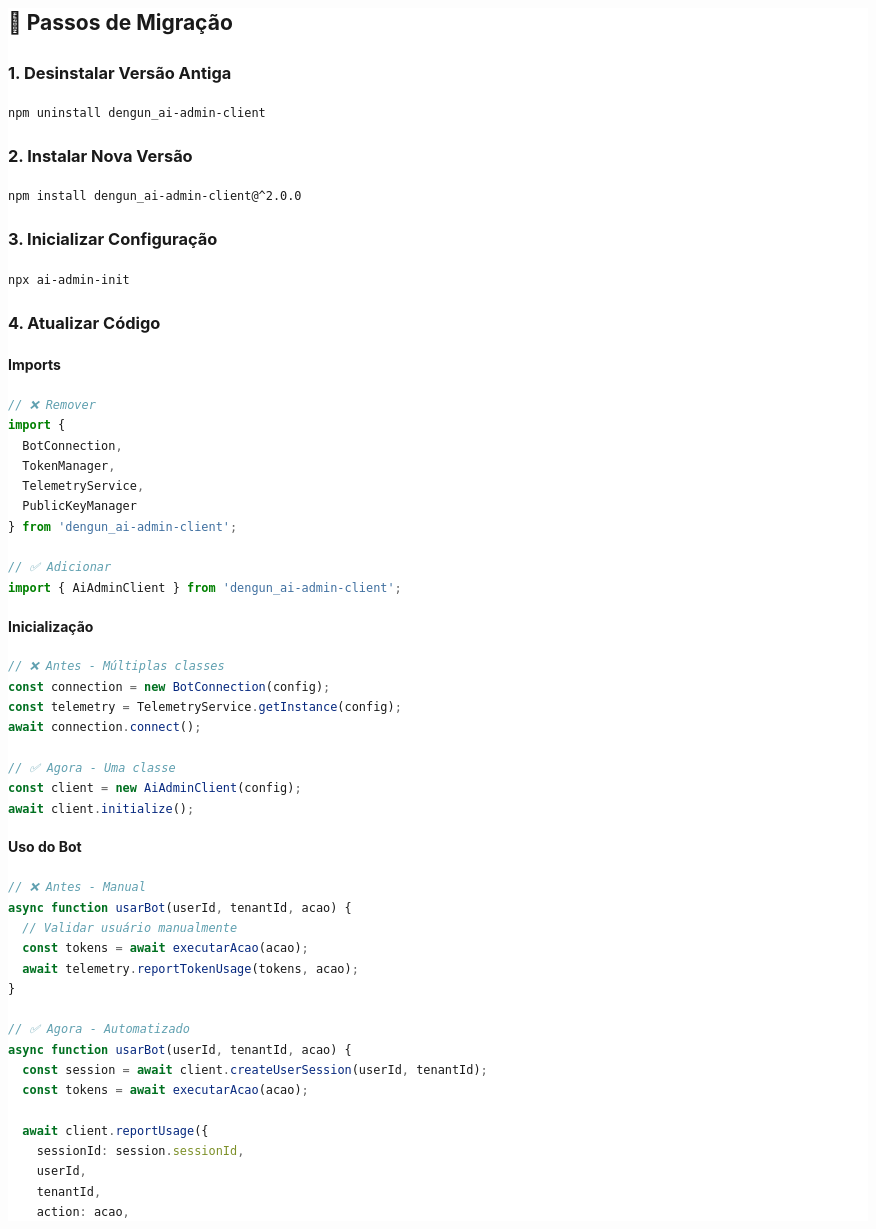 ## 🚀 Passos de Migração

### 1. Desinstalar Versão Antiga
```bash
npm uninstall dengun_ai-admin-client
```

### 2. Instalar Nova Versão
```bash
npm install dengun_ai-admin-client@^2.0.0
```

### 3. Inicializar Configuração
```bash
npx ai-admin-init
```

### 4. Atualizar Código

#### Imports
```typescript
// ❌ Remover
import { 
  BotConnection, 
  TokenManager, 
  TelemetryService,
  PublicKeyManager 
} from 'dengun_ai-admin-client';

// ✅ Adicionar
import { AiAdminClient } from 'dengun_ai-admin-client';
```

#### Inicialização
```typescript
// ❌ Antes - Múltiplas classes
const connection = new BotConnection(config);
const telemetry = TelemetryService.getInstance(config);
await connection.connect();

// ✅ Agora - Uma classe
const client = new AiAdminClient(config);
await client.initialize();
```

#### Uso do Bot
```typescript
// ❌ Antes - Manual
async function usarBot(userId, tenantId, acao) {
  // Validar usuário manualmente
  const tokens = await executarAcao(acao);
  await telemetry.reportTokenUsage(tokens, acao);
}

// ✅ Agora - Automatizado
async function usarBot(userId, tenantId, acao) {
  const session = await client.createUserSession(userId, tenantId);
  const tokens = await executarAcao(acao);
  
  await client.reportUsage({
    sessionId: session.sessionId,
    userId,
    tenantId,
    action: acao,
```